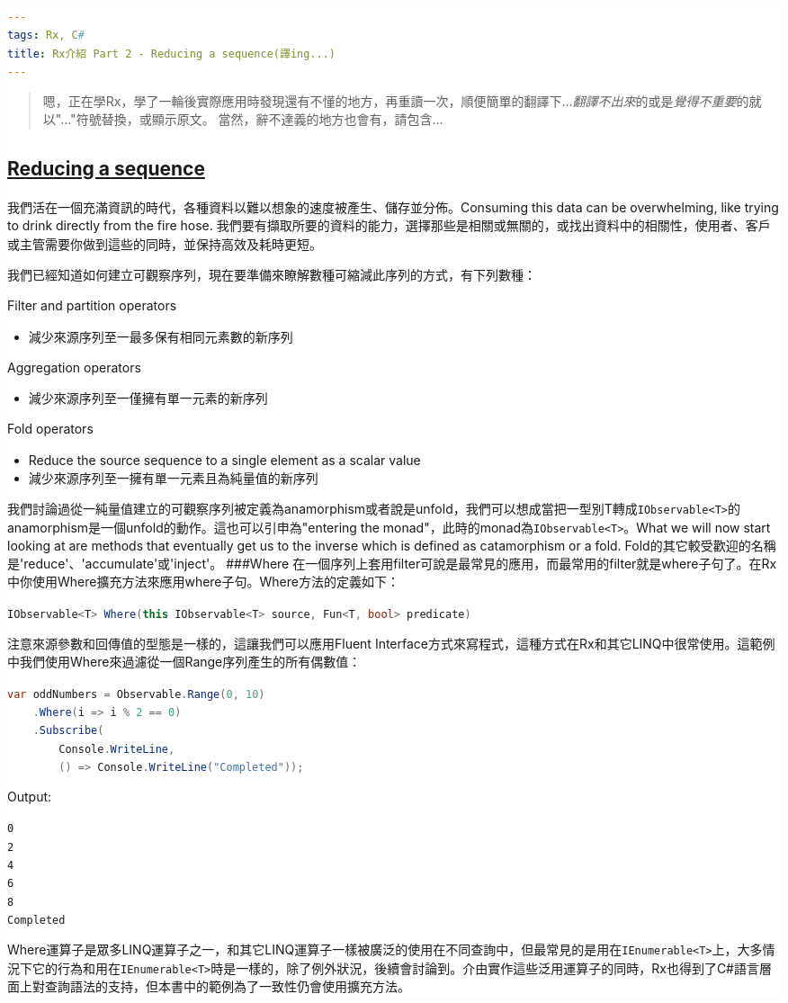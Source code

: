 ```yaml
---
tags: Rx, C#
title: Rx介紹 Part 2 - Reducing a sequence(譯ing...)
---
```

>嗯，正在學Rx，學了一輪後實際應用時發現還有不懂的地方，再重讀一次，順便簡單的翻譯下…*翻譯不出來*的或是*覺得不重要*的就以"…"符號替換，或顯示原文。
當然，辭不達義的地方也會有，請包含…
## [Reducing a sequence](http://www.introtorx.com/Content/v1.0.10621.0/05_Filtering.html#Reduction)
我們活在一個充滿資訊的時代，各種資料以難以想象的速度被產生、儲存並分佈。Consuming this data can be overwhelming, like trying to drink directly from the fire hose. 我們要有擷取所要的資料的能力，選擇那些是相關或無關的，或找出資料中的相關性，使用者、客戶或主管需要你做到這些的同時，並保持高效及耗時更短。

我們已經知道如何建立可觀察序列，現在要準備來瞭解數種可縮減此序列的方式，有下列數種：

Filter and partition operators

- 減少來源序列至一最多保有相同元素數的新序列

Aggregation operators

- 減少來源序列至一僅擁有單一元素的新序列

Fold operators

- Reduce the source sequence to a single element as a scalar value
- 減少來源序列至一擁有單一元素且為純量值的新序列

我們討論過從一純量值建立的可觀察序列被定義為anamorphism或者說是unfold，我們可以想成當把一型別T轉成`IObservable<T>`的anamorphism是一個unfold的動作。這也可以引申為"entering the monad"，此時的monad為`IObservable<T>`。What we will now start looking at are methods that eventually get us to the inverse which is defined as catamorphism or a fold. Fold的其它較受歡迎的名稱是'reduce'、'accumulate'或'inject'。
###Where
在一個序列上套用filter可說是最常見的應用，而最常用的filter就是where子句了。在Rx中你使用Where擴充方法來應用where子句。Where方法的定義如下：
```csharp
IObservable<T> Where(this IObservable<T> source, Fun<T, bool> predicate)
```
注意來源參數和回傳值的型態是一樣的，這讓我們可以應用Fluent Interface方式來寫程式，這種方式在Rx和其它LINQ中很常使用。這範例中我們使用Where來過濾從一個Range序列產生的所有偶數值：
```csharp
var oddNumbers = Observable.Range(0, 10)
	.Where(i => i % 2 == 0)
	.Subscribe(
		Console.WriteLine, 
		() => Console.WriteLine("Completed"));
```
Output:
```dos
0
2
4
6
8
Completed
```
Where運算子是眾多LINQ運算子之一，和其它LINQ運算子一樣被廣泛的使用在不同查詢中，但最常見的是用在`IEnumerable<T>`上，大多情況下它的行為和用在`IEnumerable<T>`時是一樣的，除了例外狀況，後續會討論到。介由實作這些泛用運算子的同時，Rx也得到了C#語言層面上對查詢語法的支持，但本書中的範例為了一致性仍會使用擴充方法。

